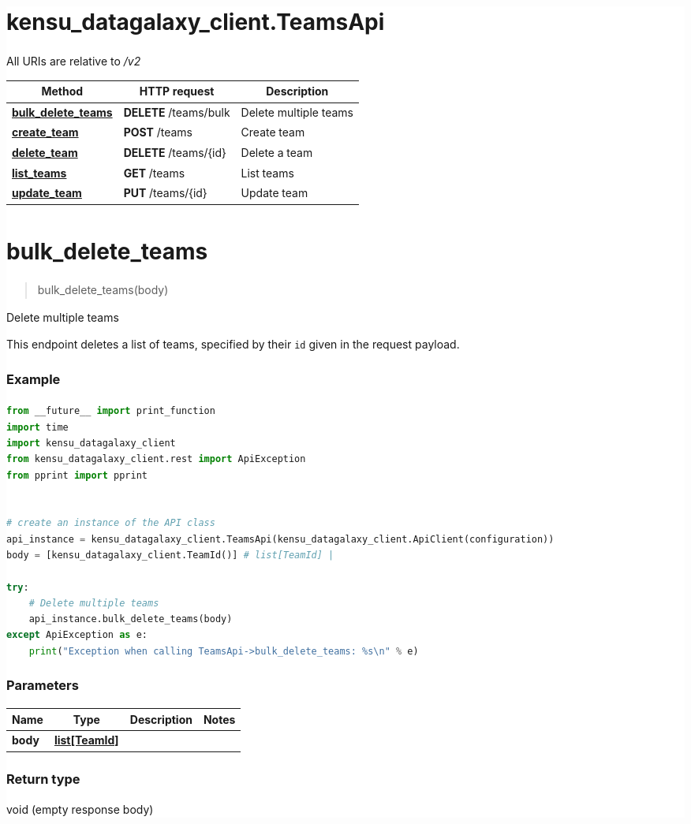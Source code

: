 # kensu_datagalaxy_client.TeamsApi

All URIs are relative to */v2*

Method | HTTP request | Description
------------- | ------------- | -------------
[**bulk_delete_teams**](TeamsApi.md#bulk_delete_teams) | **DELETE** /teams/bulk | Delete multiple teams
[**create_team**](TeamsApi.md#create_team) | **POST** /teams | Create team
[**delete_team**](TeamsApi.md#delete_team) | **DELETE** /teams/{id} | Delete a team
[**list_teams**](TeamsApi.md#list_teams) | **GET** /teams | List teams
[**update_team**](TeamsApi.md#update_team) | **PUT** /teams/{id} | Update team

# **bulk_delete_teams**
> bulk_delete_teams(body)

Delete multiple teams

This endpoint deletes a list of teams, specified by their <code>id</code> given in the request payload.

### Example
```python
from __future__ import print_function
import time
import kensu_datagalaxy_client
from kensu_datagalaxy_client.rest import ApiException
from pprint import pprint


# create an instance of the API class
api_instance = kensu_datagalaxy_client.TeamsApi(kensu_datagalaxy_client.ApiClient(configuration))
body = [kensu_datagalaxy_client.TeamId()] # list[TeamId] | 

try:
    # Delete multiple teams
    api_instance.bulk_delete_teams(body)
except ApiException as e:
    print("Exception when calling TeamsApi->bulk_delete_teams: %s\n" % e)
```

### Parameters

Name | Type | Description  | Notes
------------- | ------------- | ------------- | -------------
 **body** | [**list[TeamId]**](TeamId.md)|  | 

### Return type

void (empty response body)
